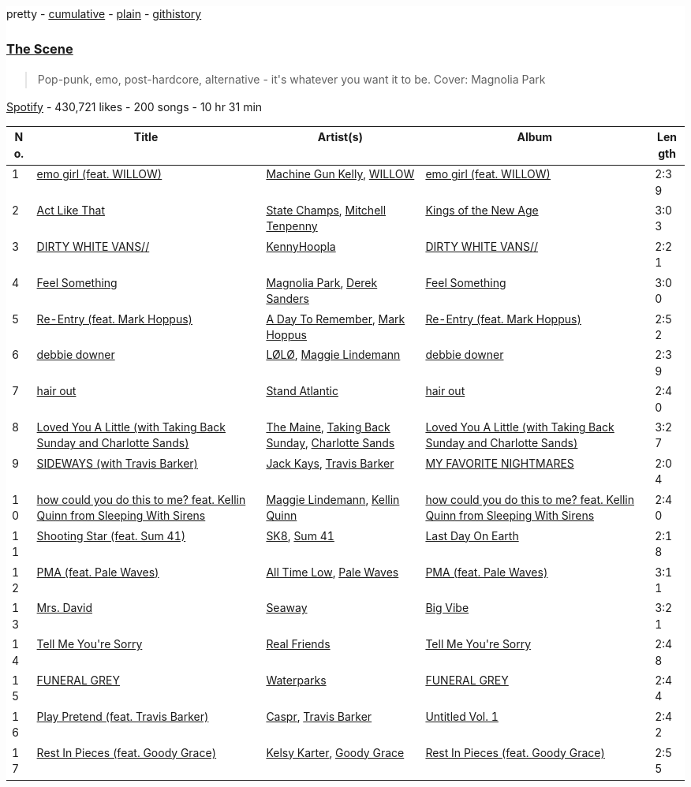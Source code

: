 pretty - [cumulative](/playlists/cumulative/37i9dQZF1DWZkHEX2YHpDV.md) - [plain](/playlists/plain/37i9dQZF1DWZkHEX2YHpDV) - [githistory](https://github.githistory.xyz/mackorone/spotify-playlist-archive/blob/main/playlists/plain/37i9dQZF1DWZkHEX2YHpDV)

### [The Scene](https://open.spotify.com/playlist/37i9dQZF1DWZkHEX2YHpDV)

> Pop\-punk, emo, post\-hardcore, alternative \- it's whatever you want it to be\. Cover: Magnolia Park

[Spotify](https://open.spotify.com/user/spotify) - 430,721 likes - 200 songs - 10 hr 31 min

| No. | Title | Artist(s) | Album | Length |
|---|---|---|---|---|
| 1 | [emo girl \(feat\. WILLOW\)](https://open.spotify.com/track/2AAyBZmMVZSZfgzXRYJOWQ) | [Machine Gun Kelly](https://open.spotify.com/artist/6TIYQ3jFPwQSRmorSezPxX), [WILLOW](https://open.spotify.com/artist/3rWZHrfrsPBxVy692yAIxF) | [emo girl \(feat\. WILLOW\)](https://open.spotify.com/album/1BnZXtDOHSW7tx72fPAhyA) | 2:39 |
| 2 | [Act Like That](https://open.spotify.com/track/2qcYGGuNPYilXVwFx0KEFz) | [State Champs](https://open.spotify.com/artist/1qqdO7xMptucPDMopsOdkr), [Mitchell Tenpenny](https://open.spotify.com/artist/1p6CdzJRoicjRcSdWoB9Qc) | [Kings of the New Age](https://open.spotify.com/album/2BZ8KjxTb0pNNKFwQmG1j9) | 3:03 |
| 3 | [DIRTY WHITE VANS//](https://open.spotify.com/track/51tegOXmUxqJKWMh8l3Oxi) | [KennyHoopla](https://open.spotify.com/artist/5ObBtv5VunwwhQaXXnUrsM) | [DIRTY WHITE VANS//](https://open.spotify.com/album/7GFoR6svUHjlQrG71ipmky) | 2:21 |
| 4 | [Feel Something](https://open.spotify.com/track/6N4j7RO9FJabMrMOS4Tj7e) | [Magnolia Park](https://open.spotify.com/artist/7B76SsfzG0wWk1WEvGzCmY), [Derek Sanders](https://open.spotify.com/artist/5vfh5OHbhWef7NigPS6CCE) | [Feel Something](https://open.spotify.com/album/6PsHXh69M2FYNf9inMrra5) | 3:00 |
| 5 | [Re\-Entry \(feat\. Mark Hoppus\)](https://open.spotify.com/track/2f2WCKwB1r2SH7AvJc0P8W) | [A Day To Remember](https://open.spotify.com/artist/4NiJW4q9ichVqL1aUsgGAN), [Mark Hoppus](https://open.spotify.com/artist/0FOYGJujASE1pCw5WNHf0g) | [Re\-Entry \(feat\. Mark Hoppus\)](https://open.spotify.com/album/1HVOuAKPRBI8oBT76slmdv) | 2:52 |
| 6 | [debbie downer](https://open.spotify.com/track/6VTzauIrG2hjKtKFYFJfMT) | [LØLØ](https://open.spotify.com/artist/5MjcGshMggPgIHinIUDaX0), [Maggie Lindemann](https://open.spotify.com/artist/0uGk2czvcpWQA383Im6ajf) | [debbie downer](https://open.spotify.com/album/4jxtbLNDuxXJwXk8D9EhS6) | 2:39 |
| 7 | [hair out](https://open.spotify.com/track/0lRlsjGhgUDCjJzz3RjwNb) | [Stand Atlantic](https://open.spotify.com/artist/1W2Fv4YUnjC8hx2qQd6fGh) | [hair out](https://open.spotify.com/album/2mkGeTROsTphs5nrVRYJ82) | 2:40 |
| 8 | [Loved You A Little \(with Taking Back Sunday and Charlotte Sands\)](https://open.spotify.com/track/0IPKskRI33eRXjUhNUr9b5) | [The Maine](https://open.spotify.com/artist/4o0pNHbyj36LPvukNqEug0), [Taking Back Sunday](https://open.spotify.com/artist/24XtlMhEMNdi822vi0MhY1), [Charlotte Sands](https://open.spotify.com/artist/2cAXhrWAztXGwk6r15ibW2) | [Loved You A Little \(with Taking Back Sunday and Charlotte Sands\)](https://open.spotify.com/album/2tgx0FJj6dtx3GzTm1Jbbd) | 3:27 |
| 9 | [SIDEWAYS \(with Travis Barker\)](https://open.spotify.com/track/0SbcVQyMO5M68AzhX8gYaS) | [Jack Kays](https://open.spotify.com/artist/24qqDoA4BBXVnPOdHBjT54), [Travis Barker](https://open.spotify.com/artist/4exLIFE8sISLr28sqG1qNX) | [MY FAVORITE NIGHTMARES](https://open.spotify.com/album/5YwWOzaV6HGAUylT1MvoJZ) | 2:04 |
| 10 | [how could you do this to me? feat\. Kellin Quinn from Sleeping With Sirens](https://open.spotify.com/track/6jhBI8HZ1qxetz13hjL1PE) | [Maggie Lindemann](https://open.spotify.com/artist/0uGk2czvcpWQA383Im6ajf), [Kellin Quinn](https://open.spotify.com/artist/3M9XAM57a4qFz3v6Lq27t2) | [how could you do this to me? feat\. Kellin Quinn from Sleeping With Sirens](https://open.spotify.com/album/5d9zUPulqyPiHYS48HbkX0) | 2:40 |
| 11 | [Shooting Star \(feat\. Sum 41\)](https://open.spotify.com/track/65o2S5n0p31DTFtUzA1i1X) | [SK8](https://open.spotify.com/artist/4YqctGfuLnSvjjlFQvNish), [Sum 41](https://open.spotify.com/artist/0qT79UgT5tY4yudH9VfsdT) | [Last Day On Earth](https://open.spotify.com/album/6VrEbRbjgxP3dDYzDUv5l1) | 2:18 |
| 12 | [PMA \(feat\. Pale Waves\)](https://open.spotify.com/track/52BHuLFKoBemaQ1oOPFhFZ) | [All Time Low](https://open.spotify.com/artist/46gyXjRIvN1NL1eCB8GBxo), [Pale Waves](https://open.spotify.com/artist/0wOej91SVqB1zcYkW6xUtA) | [PMA \(feat\. Pale Waves\)](https://open.spotify.com/album/2Q6u1VzybZKzXfPMPQkyuz) | 3:11 |
| 13 | [Mrs\. David](https://open.spotify.com/track/2IJRUYhzqMuev5Ugh8MD95) | [Seaway](https://open.spotify.com/artist/0JXDwBs1sEp6UKoAP58UdF) | [Big Vibe](https://open.spotify.com/album/1nu7ULlwcBCvcTu9coYLC1) | 3:21 |
| 14 | [Tell Me You're Sorry](https://open.spotify.com/track/5NKcjYtLkYbh5nn1yMIG7H) | [Real Friends](https://open.spotify.com/artist/6dEtLwgmSI0hmfwTSjy8cw) | [Tell Me You're Sorry](https://open.spotify.com/album/1uJm8Z3D7UDvcxYppBm08N) | 2:48 |
| 15 | [FUNERAL GREY](https://open.spotify.com/track/29zvr7PRPQhE8plnBZ44nZ) | [Waterparks](https://open.spotify.com/artist/3QaxveoTiMetZCMp1sftiu) | [FUNERAL GREY](https://open.spotify.com/album/4BCWDiQzz9tE9KilNixcld) | 2:44 |
| 16 | [Play Pretend \(feat\. Travis Barker\)](https://open.spotify.com/track/2iuiPZXIeAdnLwkNGnMfyi) | [Caspr](https://open.spotify.com/artist/6yZgSbQMnAFpQRgv7EMRzZ), [Travis Barker](https://open.spotify.com/artist/4exLIFE8sISLr28sqG1qNX) | [Untitled Vol\. 1](https://open.spotify.com/album/6qm6v3TnZyRghFCCjlWWji) | 2:42 |
| 17 | [Rest In Pieces \(feat\. Goody Grace\)](https://open.spotify.com/track/5RR9EjI16LxwQFOX5fxpCW) | [Kelsy Karter](https://open.spotify.com/artist/2mAAO54PkHr3NjdlRpzEDl), [Goody Grace](https://open.spotify.com/artist/1iH2Yx2Ea0kZ0zKI3Nlk30) | [Rest In Pieces \(feat\. Goody Grace\)](https://open.spotify.com/album/0ycKAr2DznJKSPN6sl6Ueg) | 2:55 |